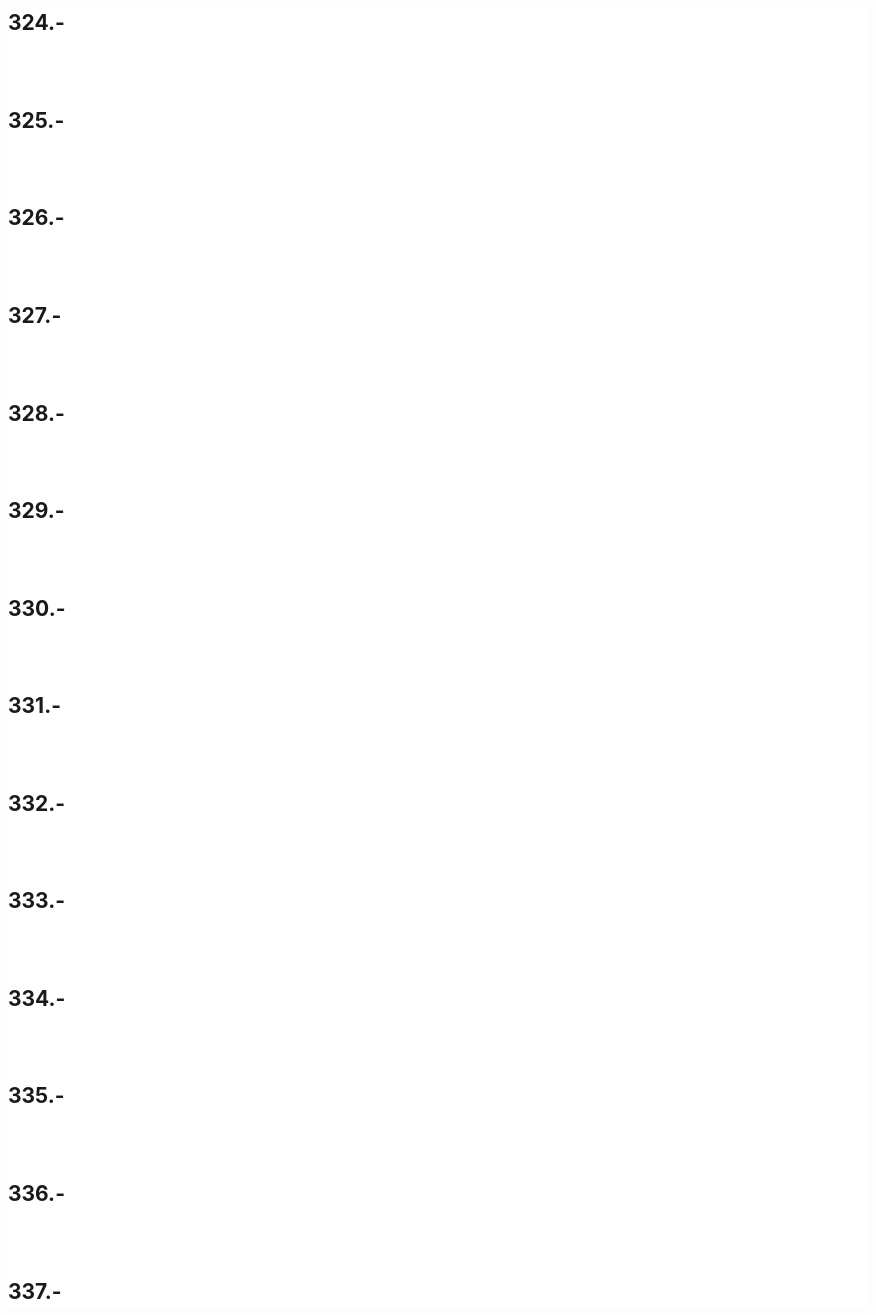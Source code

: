 ## 324.-
~~~
 
~~~
## 325.-
~~~
 
~~~
## 326.-
~~~
 
~~~
## 327.-
~~~
 
~~~
## 328.-
~~~
 
~~~
## 329.-
~~~
 
~~~
## 330.-
~~~
 
~~~
## 331.-
~~~
 
~~~
## 332.-
~~~
 
~~~
## 333.-
~~~
 
~~~
## 334.-
~~~
 
~~~
## 335.-
~~~
 
~~~
## 336.-
~~~
 
~~~
## 337.-
~~~
~~~